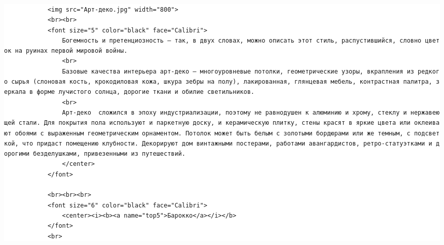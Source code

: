                 <img src="Арт-деко.jpg" width="800">
                <br><br>
                <font size="5" color="black" face="Calibri">
                    Богемность и претенциозность – так, в двух словах, можно описать этот стиль, распустившийся, словно цветок на руинах первой мировой войны.
                    <br>
                    Базовые качества интерьера арт-деко – многоуровневые потолки, геометрические узоры, вкрапления из редкого сырья (слоновая кость, крокодиловая кожа, шкура зебры на полу), лакированная, глянцевая мебель, контрастная палитра, зеркала в форме лучистого солнца, дорогие ткани и обилие светильников.
                    <br>
                    Арт-деко  сложился в эпоху индустриализации, поэтому не равнодушен к алюминию и хрому, стеклу и нержавеющей стали. Для покрытия пола используют и паркетную доску, и керамическую плитку, стены красят в яркие цвета или оклеивают обоями с выраженным геометрическим орнаментом. Потолок может быть белым с золотыми бордюрами или же темным, с подсветкой, что придаст помещению клубности. Декорируют дом винтажными постерами, работами авангардистов, ретро-статуэтками и дорогими безделушками, привезенными из путешествий.
                    </center>
                </font>

                <br><br><br>
                <font size="6" color="black" face="Calibri">
                    <center><i><b><a name="top5">Барокко</a></i></b>
                </font>
                <br>
